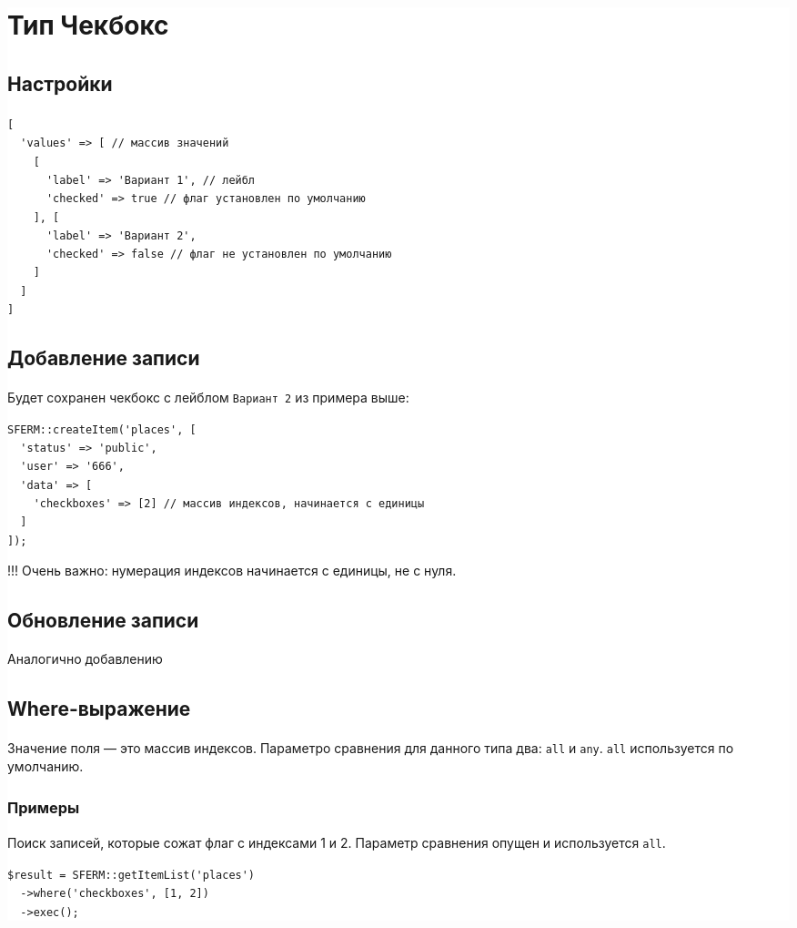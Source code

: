 # Тип Чекбокс

## Настройки

```
[
  'values' => [ // массив значений
    [
      'label' => 'Вариант 1', // лейбл
      'checked' => true // флаг установлен по умолчанию
    ], [
      'label' => 'Вариант 2',
      'checked' => false // флаг не установлен по умолчанию
    ]
  ]
]
```

## Добавление записи

Будет сохранен чекбокс с лейблом `Вариант 2` из примера выше:

```
SFERM::createItem('places', [
  'status' => 'public',
  'user' => '666',
  'data' => [
    'checkboxes' => [2] // массив индексов, начинается с единицы
  ]
]);
```

!!! Очень важно: нумерация индексов начинается с единицы, не с нуля.

## Обновление записи

Аналогично добавлению

## Where-выражение

Значение поля — это массив индексов. Параметро сравнения для данного типа два: `all` и `any`. `all` используется по умолчанию.

### Примеры

Поиск записей, которые сожат флаг с индексами 1 и 2. Параметр сравнения опущен и используется `all`.

```
$result = SFERM::getItemList('places')
  ->where('checkboxes', [1, 2])
  ->exec();
```
